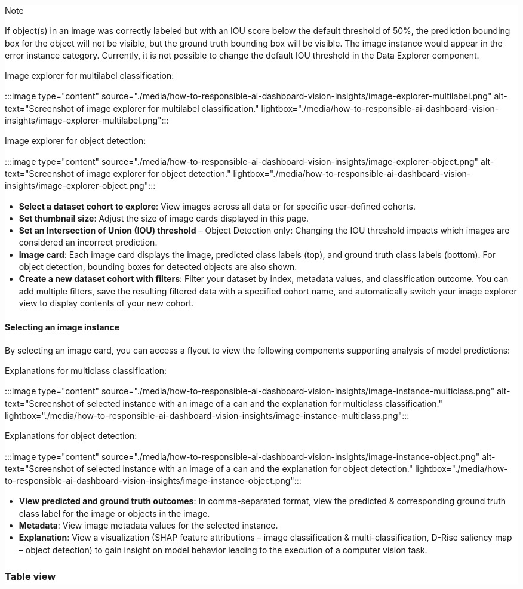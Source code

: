 > [!NOTE]
> If object(s) in an image was correctly labeled but with an IOU score below the default threshold of 50%, the prediction bounding box for the object will not be visible, but the ground truth bounding box will be visible. The image instance would appear in the error instance category. Currently, it is not possible to change the default IOU threshold in the Data Explorer component. 

Image explorer for multilabel classification:

:::image type="content" source="./media/how-to-responsible-ai-dashboard-vision-insights/image-explorer-multilabel.png" alt-text="Screenshot of image explorer for multilabel classification." lightbox="./media/how-to-responsible-ai-dashboard-vision-insights/image-explorer-multilabel.png":::

Image explorer for object detection:

:::image type="content" source="./media/how-to-responsible-ai-dashboard-vision-insights/image-explorer-object.png" alt-text="Screenshot of image explorer for object detection." lightbox="./media/how-to-responsible-ai-dashboard-vision-insights/image-explorer-object.png":::

- **Select a dataset cohort to explore**: View images across all data or for specific user-defined cohorts.
- **Set thumbnail size**: Adjust the size of image cards displayed in this page.
- **Set an Intersection of Union (IOU) threshold** – Object Detection only: Changing the IOU threshold impacts which images are considered an incorrect prediction.
- **Image card**: Each image card displays the image, predicted class labels (top), and ground truth class labels (bottom). For object detection, bounding boxes for detected objects are also shown.
- **Create a new dataset cohort with filters**: Filter your dataset by index, metadata values, and classification outcome. You can add multiple filters, save the resulting filtered data with a specified cohort name, and automatically switch your image explorer view to display contents of your new cohort.

#### Selecting an image instance

By selecting an image card, you can access a flyout to view the following components supporting analysis of model predictions:

Explanations for multiclass classification:

:::image type="content" source="./media/how-to-responsible-ai-dashboard-vision-insights/image-instance-multiclass.png" alt-text="Screenshot of selected instance with an image of a can and the explanation for multiclass classification." lightbox="./media/how-to-responsible-ai-dashboard-vision-insights/image-instance-multiclass.png":::

Explanations for object detection:

:::image type="content" source="./media/how-to-responsible-ai-dashboard-vision-insights/image-instance-object.png" alt-text="Screenshot of selected instance with an image of a can and the explanation for object detection." lightbox="./media/how-to-responsible-ai-dashboard-vision-insights/image-instance-object.png":::

- **View predicted and ground truth outcomes**: In comma-separated format, view the predicted & corresponding ground truth class label for the image or objects in the image.
- **Metadata**: View image metadata values for the selected instance.
- **Explanation**: View a visualization (SHAP feature attributions – image classification & multi-classification, D-Rise saliency map – object detection) to gain insight on model behavior leading to the execution of a computer vision task.

### Table view
